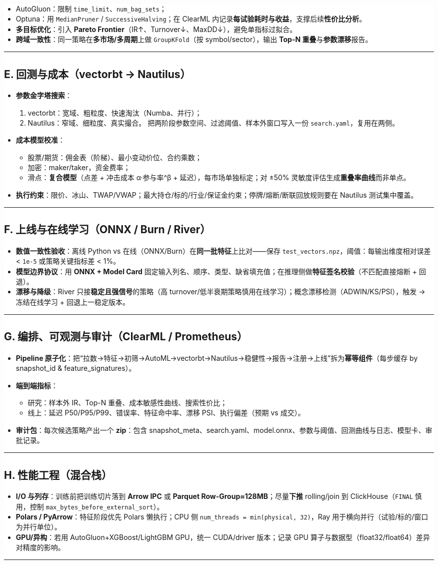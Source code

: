   * AutoGluon：限制 `time_limit`、`num_bag_sets`；
  * Optuna：用 `MedianPruner` / `SuccessiveHalving`；在 ClearML 内记录**每试验耗时与收益**，支撑后续**性价比分析**。
* **多目标优化**：引入 **Pareto Frontier**（IR↑、Turnover↓、MaxDD↓），避免单指标过拟合。
* **跨域一致性**：同一策略在**多市场/多周期**上做 `GroupKFold`（按 symbol/sector），输出 **Top-N 重叠**与**参数漂移**报告。

---

## E. 回测与成本（vectorbt → Nautilus）

* **参数金字塔搜索**：

  1. vectorbt：宽域、粗粒度、快速淘汰（Numba、并行）；
  2. Nautilus：窄域、细粒度、真实撮合。
     把两阶段参数空间、过滤阈值、样本外窗口写入一份 `search.yaml`，复用在两侧。
* **成本模型校准**：

  * 股票/期货：佣金表（阶梯）、最小变动价位、合约乘数；
  * 加密：maker/taker，资金费率；
  * 滑点：**复合模型**（点差 + 冲击成本 α·参与率^β + 延迟），每市场单独标定；对 ±50% 灵敏度评估生成**重叠率曲线**而非单点。
* **执行约束**：限价、冰山、TWAP/VWAP；最大持仓/标的/行业/保证金约束；停牌/熔断/断联回放规则要在 Nautilus 测试集中覆盖。

---

## F. 上线与在线学习（ONNX / Burn / River）

* **数值一致性验收**：离线 Python vs 在线（ONNX/Burn）在**同一批特征**上比对——保存 `test_vectors.npz`，阈值：每输出维度相对误差 < `1e-5` 或策略关键指标差 < 1%。
* **模型边界协议**：用 **ONNX + Model Card** 固定输入列名、顺序、类型、缺省填充值；在推理侧做**特征签名校验**（不匹配直接熔断 + 回退）。
* **漂移与降级**：River 只接**稳定且强信号**的策略（高 turnover/低半衰期策略慎用在线学习）；概念漂移检测（ADWIN/KS/PSI），触发 -> 冻结在线学习 + 回退上一稳定版本。

---

## G. 编排、可观测与审计（ClearML / Prometheus）

* **Pipeline 原子化**：把“拉数→特征→初筛→AutoML→vectorbt→Nautilus→稳健性→报告→注册→上线”拆为**幂等组件**（每步缓存 by snapshot\_id & feature\_signatures）。
* **端到端指标**：

  * 研究：样本外 IR、Top-N 重叠、成本敏感性曲线、搜索性价比；
  * 线上：延迟 P50/P95/P99、错误率、特征命中率、漂移 PSI、执行偏差（预期 vs 成交）。
* **审计包**：每次候选策略产出一个 **zip**：包含 snapshot\_meta、search.yaml、model.onnx、参数与阈值、回测曲线与日志、模型卡、审批记录。

---

## H. 性能工程（混合栈）

* **I/O 与列存**：训练前把训练切片落到 **Arrow IPC** 或 **Parquet Row-Group≈128MB**；尽量**下推** rolling/join 到 ClickHouse（`FINAL` 慎用，控制 `max_bytes_before_external_sort`）。
* **Polars / PyArrow**：特征阶段优先 Polars 懒执行；CPU 侧 `num_threads = min(physical, 32)`，Ray 用于横向并行（试验/标的/窗口为并行单位）。
* **GPU/异构**：若用 AutoGluon+XGBoost/LightGBM GPU，统一 CUDA/driver 版本；记录 GPU 算子与数据型（float32/float64）差异对精度的影响。

---